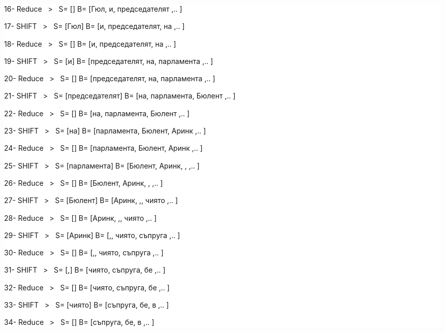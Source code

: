 

16- Reduce&nbsp;&nbsp;&nbsp;>&nbsp;&nbsp;&nbsp;S= []   B= [Гюл, и, председателят ,.. ]



17- SHIFT&nbsp;&nbsp;&nbsp;>&nbsp;&nbsp;&nbsp;S= [Гюл]   B= [и, председателят, на ,.. ]



18- Reduce&nbsp;&nbsp;&nbsp;>&nbsp;&nbsp;&nbsp;S= []   B= [и, председателят, на ,.. ]



19- SHIFT&nbsp;&nbsp;&nbsp;>&nbsp;&nbsp;&nbsp;S= [и]   B= [председателят, на, парламента ,.. ]



20- Reduce&nbsp;&nbsp;&nbsp;>&nbsp;&nbsp;&nbsp;S= []   B= [председателят, на, парламента ,.. ]



21- SHIFT&nbsp;&nbsp;&nbsp;>&nbsp;&nbsp;&nbsp;S= [председателят]   B= [на, парламента, Бюлент ,.. ]



22- Reduce&nbsp;&nbsp;&nbsp;>&nbsp;&nbsp;&nbsp;S= []   B= [на, парламента, Бюлент ,.. ]



23- SHIFT&nbsp;&nbsp;&nbsp;>&nbsp;&nbsp;&nbsp;S= [на]   B= [парламента, Бюлент, Аринк ,.. ]



24- Reduce&nbsp;&nbsp;&nbsp;>&nbsp;&nbsp;&nbsp;S= []   B= [парламента, Бюлент, Аринк ,.. ]



25- SHIFT&nbsp;&nbsp;&nbsp;>&nbsp;&nbsp;&nbsp;S= [парламента]   B= [Бюлент, Аринк, , ,.. ]



26- Reduce&nbsp;&nbsp;&nbsp;>&nbsp;&nbsp;&nbsp;S= []   B= [Бюлент, Аринк, , ,.. ]



27- SHIFT&nbsp;&nbsp;&nbsp;>&nbsp;&nbsp;&nbsp;S= [Бюлент]   B= [Аринк, ,, чиято ,.. ]



28- Reduce&nbsp;&nbsp;&nbsp;>&nbsp;&nbsp;&nbsp;S= []   B= [Аринк, ,, чиято ,.. ]



29- SHIFT&nbsp;&nbsp;&nbsp;>&nbsp;&nbsp;&nbsp;S= [Аринк]   B= [,, чиято, съпруга ,.. ]



30- Reduce&nbsp;&nbsp;&nbsp;>&nbsp;&nbsp;&nbsp;S= []   B= [,, чиято, съпруга ,.. ]



31- SHIFT&nbsp;&nbsp;&nbsp;>&nbsp;&nbsp;&nbsp;S= [,]   B= [чиято, съпруга, бе ,.. ]



32- Reduce&nbsp;&nbsp;&nbsp;>&nbsp;&nbsp;&nbsp;S= []   B= [чиято, съпруга, бе ,.. ]



33- SHIFT&nbsp;&nbsp;&nbsp;>&nbsp;&nbsp;&nbsp;S= [чиято]   B= [съпруга, бе, в ,.. ]



34- Reduce&nbsp;&nbsp;&nbsp;>&nbsp;&nbsp;&nbsp;S= []   B= [съпруга, бе, в ,.. ]

